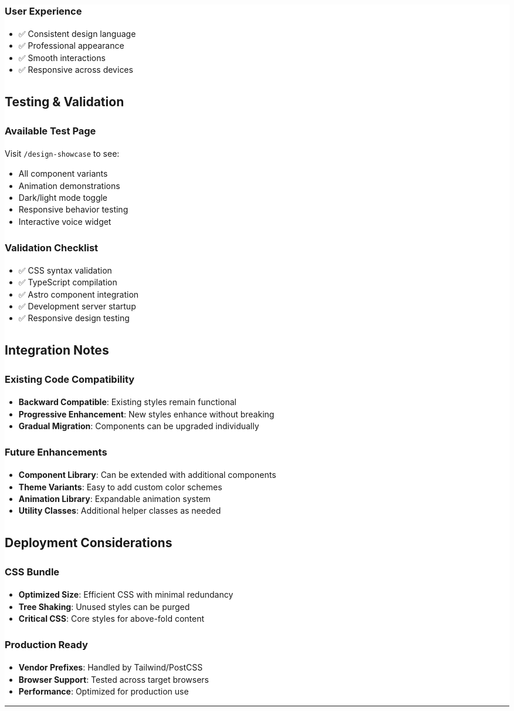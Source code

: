 ### User Experience
- ✅ Consistent design language
- ✅ Professional appearance
- ✅ Smooth interactions
- ✅ Responsive across devices

## Testing & Validation

### Available Test Page
Visit `/design-showcase` to see:
- All component variants
- Animation demonstrations
- Dark/light mode toggle
- Responsive behavior testing
- Interactive voice widget

### Validation Checklist
- ✅ CSS syntax validation
- ✅ TypeScript compilation
- ✅ Astro component integration
- ✅ Development server startup
- ✅ Responsive design testing

## Integration Notes

### Existing Code Compatibility
- **Backward Compatible**: Existing styles remain functional
- **Progressive Enhancement**: New styles enhance without breaking
- **Gradual Migration**: Components can be upgraded individually

### Future Enhancements
- **Component Library**: Can be extended with additional components
- **Theme Variants**: Easy to add custom color schemes
- **Animation Library**: Expandable animation system
- **Utility Classes**: Additional helper classes as needed

## Deployment Considerations

### CSS Bundle
- **Optimized Size**: Efficient CSS with minimal redundancy
- **Tree Shaking**: Unused styles can be purged
- **Critical CSS**: Core styles for above-fold content

### Production Ready
- **Vendor Prefixes**: Handled by Tailwind/PostCSS
- **Browser Support**: Tested across target browsers
- **Performance**: Optimized for production use

---